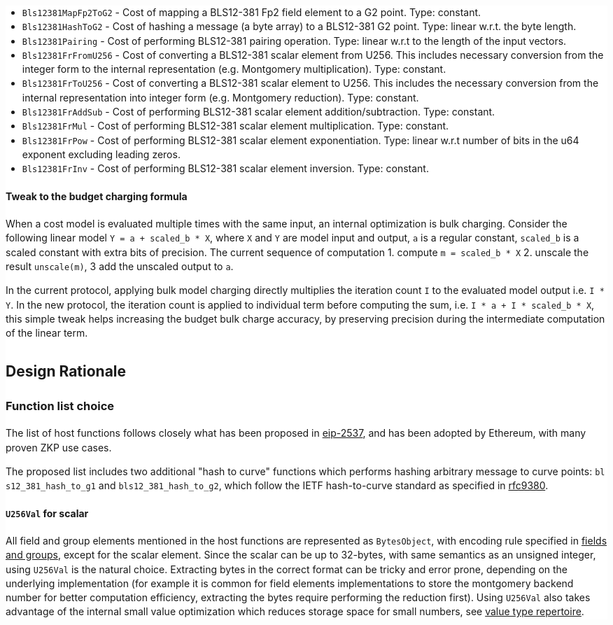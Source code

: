- `Bls12381MapFp2ToG2` - Cost of mapping a BLS12-381 Fp2 field element to a G2 point. Type: constant.
- `Bls12381HashToG2` - Cost of hashing a message (a byte array) to a BLS12-381 G2 point. Type: linear w.r.t. the byte length.
- `Bls12381Pairing` - Cost of performing BLS12-381 pairing operation. Type: linear w.r.t to the length of the input vectors.
- `Bls12381FrFromU256` - Cost of converting a BLS12-381 scalar element from U256. This includes necessary conversion from the integer form to the internal representation (e.g. Montgomery multiplication). Type: constant.
- `Bls12381FrToU256` - Cost of converting a BLS12-381 scalar element to U256. This includes the necessary conversion from the internal representation into integer form (e.g. Montgomery reduction). Type: constant.
- `Bls12381FrAddSub` - Cost of performing BLS12-381 scalar element addition/subtraction. Type: constant.
- `Bls12381FrMul` - Cost of performing BLS12-381 scalar element multiplication. Type: constant.
- `Bls12381FrPow` - Cost of performing BLS12-381 scalar element exponentiation. Type: linear w.r.t number of bits in the u64 exponent excluding leading zeros.
- `Bls12381FrInv` - Cost of performing BLS12-381 scalar element inversion. Type: constant.

#### Tweak to the budget charging formula
When a cost model is evaluated multiple times with the same input, an internal optimization is bulk charging. Consider the following linear model `Y = a + scaled_b * X`, where `X` and `Y` are model input and output, `a` is a regular constant, `scaled_b` is a scaled constant with extra bits of precision. The current sequence of computation 1. compute `m = scaled_b * X` 2. unscale the result `unscale(m)`, 3 add the unscaled output to `a`. 

In the current protocol, applying bulk model charging directly multiplies the iteration count `I` to the evaluated model output i.e. `I * Y`. In the new protocol, the iteration count is applied to individual term before computing the sum, i.e. `I * a + I * scaled_b * X`, this simple tweak helps increasing the budget bulk charge accuracy, by preserving precision during the intermediate computation of the linear term.

## Design Rationale

### Function list choice
The list of host functions follows closely what has been proposed in [eip-2537](https://eips.ethereum.org/EIPS/eip-2537), and has been adopted by Ethereum, with many proven ZKP use cases. 

The proposed list includes two additional "hash to curve" functions which performs hashing arbitrary message to curve points: `bls12_381_hash_to_g1` and `bls12_381_hash_to_g2`, which follow the IETF hash-to-curve standard as specified in [rfc9380](https://datatracker.ietf.org/doc/rfc9380/).

#### `U256Val` for scalar
All field and group elements mentioned in the host functions are represented as `BytesObject`, with encoding rule specified in [fields and groups](#field-and-groups), except for the scalar element. Since the scalar can be up to 32-bytes, with same semantics as an unsigned integer, using `U256Val` is the natural choice. Extracting bytes in the correct format can be tricky and error prone, depending on the underlying implementation (for example it is common for field elements implementations to store the montgomery backend number for better computation efficiency, extracting the bytes require performing the reduction first). Using `U256Val` also takes advantage of the internal small value optimization which reduces storage space for small numbers, see [value type repertoire](cap-0046-01.md/#rationale-for-value-and-object-type-repertoires).
